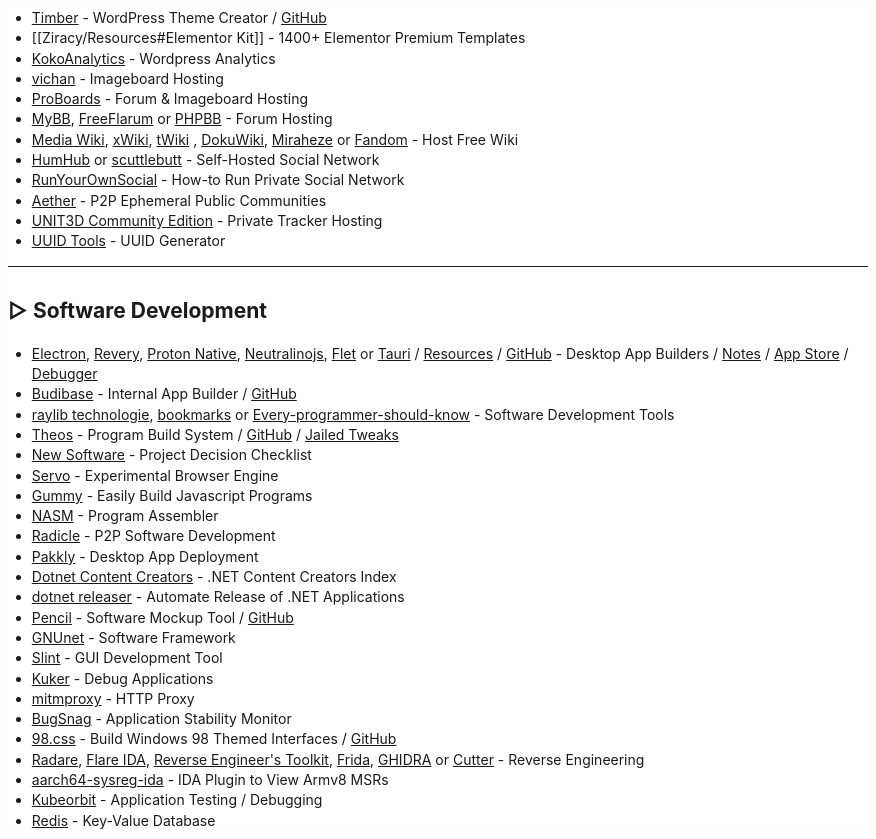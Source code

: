 -   [Timber](https://upstatement.com/timber/) - WordPress Theme Creator / [GitHub](https://github.com/timber/timber)
-   [[Ziracy/Resources#Elementor Kit]] - 1400+ Elementor Premium Templates
-   [KokoAnalytics](https://www.kokoanalytics.com/) - Wordpress Analytics
-   [vichan](https://github.com/vichan-devel/vichan) - Imageboard Hosting
-   [ProBoards](https://www.proboards.com/) - Forum & Imageboard Hosting
-   [MyBB](http://www.mybb.com/), [FreeFlarum](https://freeflarum.com/) or [PHPBB](https://www.phpbb.com/) - Forum Hosting
-   [Media Wiki](https://www.mediawiki.org/), [xWiki](http://www.xwiki.org/xwiki/bin/view/Main/), [tWiki](https://twiki.org/) , [DokuWiki](https://www.dokuwiki.org/dokuwiki), [Miraheze](https://miraheze.org/) or [Fandom](https://www.fandom.com/) - Host Free Wiki
-   [HumHub](https://www.humhub.org/) or [scuttlebutt](https://scuttlebutt.nz/) - Self-Hosted Social Network
-   [RunYourOwnSocial](https://runyourown.social/) - How-to Run Private Social Network
-   [Aether](https://getaether.net/) - P2P Ephemeral Public Communities
-   [UNIT3D Community Edition](https://github.com/HDInnovations/UNIT3D-Community-Edition) - Private Tracker Hosting
-   [UUID Tools](https://www.uuidtools.com/) - UUID Generator

---

## ▷ Software Development

-   [Electron](https://www.electronjs.org/), [Revery](https://www.outrunlabs.com/revery/), [Proton Native](https://proton-native.js.org/), [Neutralinojs](https://neutralino.js.org/), [Flet](https://flet.dev/) or [Tauri](https://tauri.studio/) / [Resources](https://github.com/tauri-apps/awesome-tauri) / [GitHub](https://github.com/tauri-apps/tauri) - Desktop App Builders / [Notes](https://github.com/Automattic/simplenote-electron/tree/v2.17.0) / [App Store](https://electron-app-store.ml/) / [Debugger](https://www.electronjs.org/apps/debugtron)
-   [Budibase](https://budibase.com/) - Internal App Builder / [GitHub](https://github.com/Budibase/budibase)
-   [raylib technologie](https://raylibtech.itch.io/), [bookmarks](https://github.com/MorganGeek/bookmarks) or [Every-programmer-should-know](https://github.com/mtdvio/every-programmer-should-know) - Software Development Tools
-   [Theos](https://theos.dev/) - Program Build System / [GitHub](https://github.com/theos/theos) / [Jailed Tweaks](https://github.com/kabiroberai/theos-jailed/wiki/Installation)
-   [New Software](https://github.com/ardalis/new-software-project-checklist) - Project Decision Checklist
-   [Servo](https://servo.org/) - Experimental Browser Engine
-   [Gummy](https://gummyjs.vercel.app/) - Easily Build Javascript Programs
-   [NASM](https://www.nasm.us/) - Program Assembler
-   [Radicle](https://radicle.xyz/) - P2P Software Development
-   [Pakkly](https://pakkly.com/) - Desktop App Deployment
-   [Dotnet Content Creators](https://github.com/matthiasjost/dotnet-content-creators) - .NET Content Creators Index
-   [dotnet releaser](https://github.com/xoofx/dotnet-releaser) - Automate Release of .NET Applications
-   [Pencil](http://pencil.evolus.vn/) - Software Mockup Tool / [GitHub](https://github.com/evolus/pencil)
-   [GNUnet](https://gnunet.org/en/) - Software Framework
-   [Slint](https://github.com/slint-ui/slint) - GUI Development Tool
-   [Kuker](https://github.com/krasimir/kuker) - Debug Applications
-   [mitmproxy](https://github.com/mitmproxy/mitmproxy) - HTTP Proxy
-   [BugSnag](https://www.bugsnag.com/) - Application Stability Monitor
-   [98.css](https://jdan.github.io/98.css/) - Build Windows 98 Themed Interfaces / [GitHub](https://github.com/jdan/98.css)
-   [Radare](https://rada.re/r/), [Flare IDA](https://github.com/mandiant/flare-ida), [Reverse Engineer's Toolkit](https://github.com/mentebinaria/retoolkit), [Frida](https://frida.re/), [GHIDRA](https://ghidra-sre.org/) or [Cutter](https://github.com/rizinorg/cutter) - Reverse Engineering
-   [aarch64-sysreg-ida](https://github.com/TrungNguyen1909/aarch64-sysreg-ida) - IDA Plugin to View Armv8 MSRs
-   [Kubeorbit](https://github.com/teamcode-inc/kubeorbit) - Application Testing / Debugging
-   [Redis](https://redis.io/) - Key-Value Database